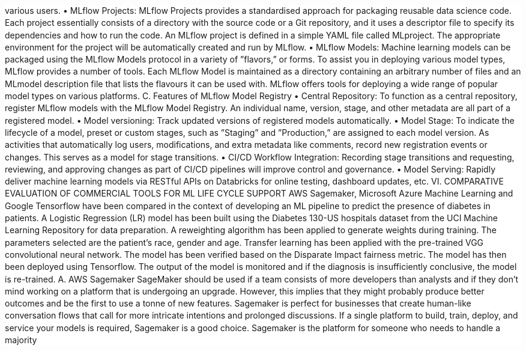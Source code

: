 various users.
• MLflow Projects: MLflow Projects provides a standardised approach for packaging reusable data science code.
Each project essentially consists of a directory with the
source code or a Git repository, and it uses a descriptor
file to specify its dependencies and how to run the code.
An MLflow project is defined in a simple YAML file
called MLproject. The appropriate environment for the
project will be automatically created and run by MLflow.
• MLflow Models: Machine learning models can be packaged using the MLflow Models protocol in a variety of
”flavors,” or forms. To assist you in deploying various
model types, MLflow provides a number of tools. Each
MLflow Model is maintained as a directory containing
an arbitrary number of files and an MLmodel description
file that lists the flavours it can be used with. MLflow
offers tools for deploying a wide range of popular model
types on various platforms.
C. Features of MLflow Model Registry
• Central Repository: To function as a central repository,
register MLflow models with the MLflow Model Registry.
An individual name, version, stage, and other metadata
are all part of a registered model.
• Model versioning: Track updated versions of registered
models automatically.
• Model Stage: To indicate the lifecycle of a model, preset
or custom stages, such as ”Staging” and ”Production,”
are assigned to each model version. As activities that
automatically log users, modifications, and extra metadata
like comments, record new registration events or changes.
This serves as a model for stage transitions.
• CI/CD Workflow Integration: Recording stage transitions
and requesting, reviewing, and approving changes as part
of CI/CD pipelines will improve control and governance.
• Model Serving: Rapidly deliver machine learning models via RESTful APIs on Databricks for online testing,
dashboard updates, etc.
VI. COMPARATIVE EVALUATION OF COMMERCIAL TOOLS
FOR ML LIFE CYCLE SUPPORT
AWS Sagemaker, Microsoft Azure Machine Learning and
Google Tensorflow have been compared in the context of
developing an ML pipeline to predict the presence of diabetes
in patients. A Logistic Regression (LR) model has been built
using the Diabetes 130-US hospitals dataset from the UCI
Machine Learning Repository for data preparation. A reweighting algorithm has been applied to generate weights
during training. The parameters selected are the patient’s race,
gender and age. Transfer learning has been applied with the
pre-trained VGG convolutional neural network. The model has
been verified based on the Disparate Impact fairness metric.
The model has then been deployed using Tensorflow. The
output of the model is monitored and if the diagnosis is
insufficiently conclusive, the model is re-trained.
A. AWS Sagemaker
SageMaker should be used if a team consists of more
developers than analysts and if they don’t mind working on a
platform that is undergoing an upgrade. However, this implies
that they might probably produce better outcomes and be the
first to use a tonne of new features. Sagemaker is perfect
for businesses that create human-like conversation flows that
call for more intricate intentions and prolonged discussions.
If a single platform to build, train, deploy, and service your
models is required, Sagemaker is a good choice. Sagemaker
is the platform for someone who needs to handle a majority